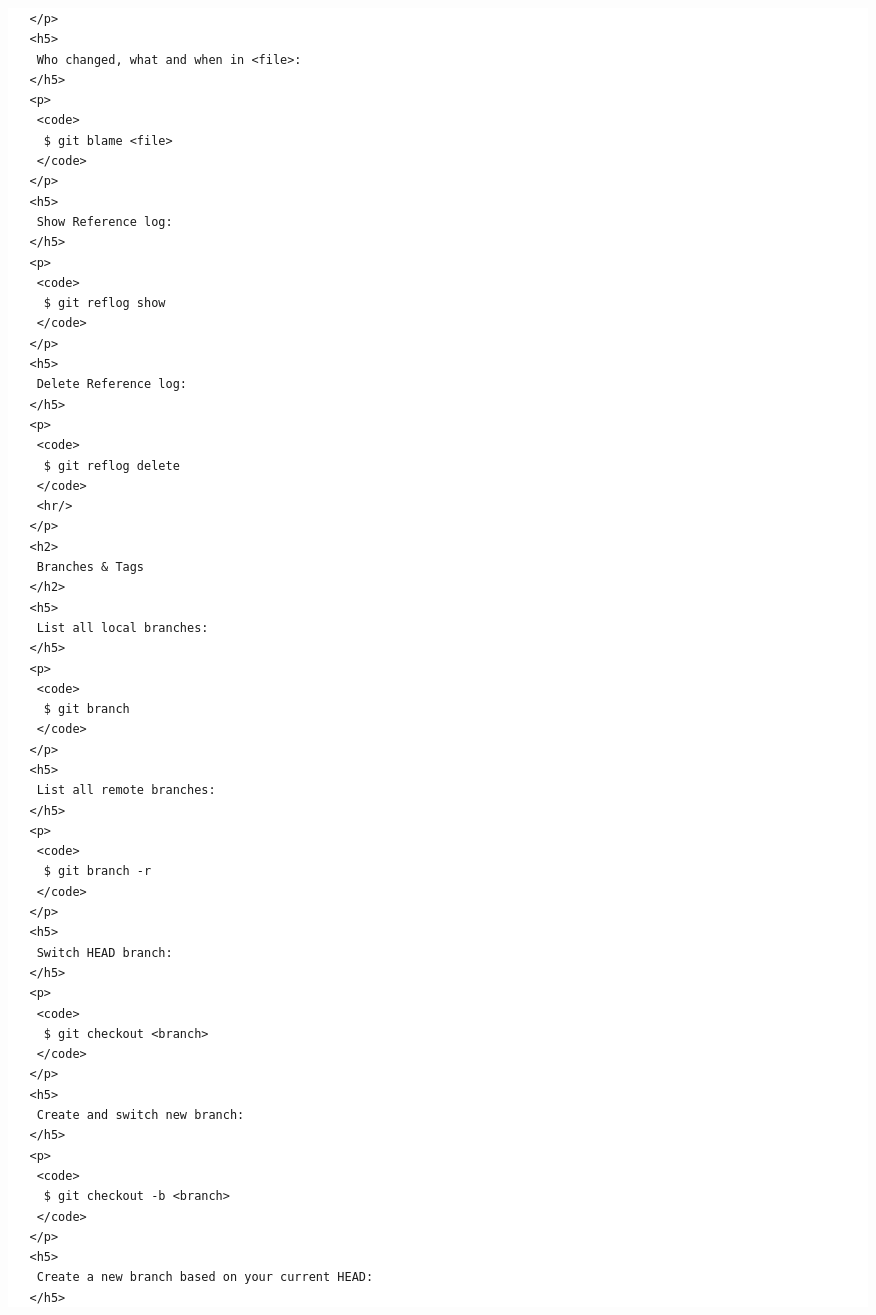        </p>
       <h5>
        Who changed, what and when in <file>:
       </h5>
       <p>
        <code>
         $ git blame <file>
        </code>
       </p>
       <h5>
        Show Reference log:
       </h5>
       <p>
        <code>
         $ git reflog show
        </code>
       </p>
       <h5>
        Delete Reference log:
       </h5>
       <p>
        <code>
         $ git reflog delete
        </code>
        <hr/>
       </p>
       <h2>
        Branches & Tags
       </h2>
       <h5>
        List all local branches:
       </h5>
       <p>
        <code>
         $ git branch
        </code>
       </p>
       <h5>
        List all remote branches:
       </h5>
       <p>
        <code>
         $ git branch -r
        </code>
       </p>
       <h5>
        Switch HEAD branch:
       </h5>
       <p>
        <code>
         $ git checkout <branch>
        </code>
       </p>
       <h5>
        Create and switch new branch:
       </h5>
       <p>
        <code>
         $ git checkout -b <branch>
        </code>
       </p>
       <h5>
        Create a new branch based on your current HEAD:
       </h5>